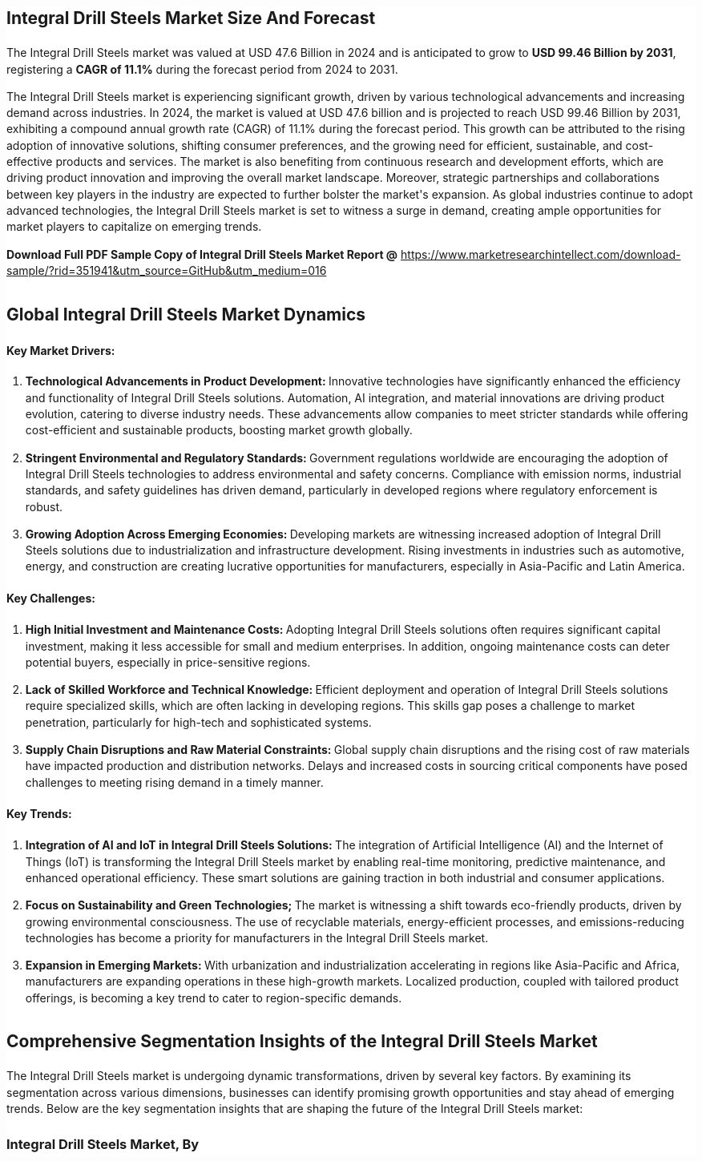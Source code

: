 <h2>Integral Drill Steels Market Size And Forecast</h2><p>The Integral Drill Steels market was valued at USD 47.6 Billion in 2024 and is anticipated to grow to <strong>USD 99.46 Billion by 2031</strong>, registering a <strong>CAGR of 11.1%</strong> during the forecast period from 2024 to 2031.</p><p>The Integral Drill Steels market is experiencing significant growth, driven by various technological advancements and increasing demand across industries. In 2024, the market is valued at USD 47.6 billion and is projected to reach USD 99.46 Billion by 2031, exhibiting a compound annual growth rate (CAGR) of 11.1% during the forecast period. This growth can be attributed to the rising adoption of innovative solutions, shifting consumer preferences, and the growing need for efficient, sustainable, and cost-effective products and services. The market is also benefiting from continuous research and development efforts, which are driving product innovation and improving the overall market landscape. Moreover, strategic partnerships and collaborations between key players in the industry are expected to further bolster the market's expansion. As global industries continue to adopt advanced technologies, the Integral Drill Steels market is set to witness a surge in demand, creating ample opportunities for market players to capitalize on emerging trends.</p><p><strong>Download Full PDF Sample Copy of Integral Drill Steels Market Report @</strong>&nbsp;<a href="https://www.marketresearchintellect.com/download-sample/?rid=351941&amp;utm_source=GitHub&amp;utm_medium=016">https://www.marketresearchintellect.com/download-sample/?rid=351941&amp;utm_source=GitHub&amp;utm_medium=016</a></p><h2>Global Integral Drill Steels Market Dynamics</h2><h4><strong>Key Market Drivers:</strong></h4><ol><li><p><strong>Technological Advancements in Product Development:&nbsp;</strong>Innovative technologies have significantly enhanced the efficiency and functionality of Integral Drill Steels solutions. Automation, AI integration, and material innovations are driving product evolution, catering to diverse industry needs. These advancements allow companies to meet stricter standards while offering cost-efficient and sustainable products, boosting market growth globally.</p></li><li><p><strong>Stringent Environmental and Regulatory Standards:&nbsp;</strong>Government regulations worldwide are encouraging the adoption of Integral Drill Steels technologies to address environmental and safety concerns. Compliance with emission norms, industrial standards, and safety guidelines has driven demand, particularly in developed regions where regulatory enforcement is robust.</p></li><li><p><strong>Growing Adoption Across Emerging Economies:&nbsp;</strong>Developing markets are witnessing increased adoption of Integral Drill Steels solutions due to industrialization and infrastructure development. Rising investments in industries such as automotive, energy, and construction are creating lucrative opportunities for manufacturers, especially in Asia-Pacific and Latin America.</p></li></ol><h4><strong>Key Challenges:</strong></h4><ol><li><p><strong>High Initial Investment and Maintenance Costs:&nbsp;</strong>Adopting Integral Drill Steels solutions often requires significant capital investment, making it less accessible for small and medium enterprises. In addition, ongoing maintenance costs can deter potential buyers, especially in price-sensitive regions.</p></li><li><p><strong>Lack of Skilled Workforce and Technical Knowledge:&nbsp;</strong>Efficient deployment and operation of Integral Drill Steels solutions require specialized skills, which are often lacking in developing regions. This skills gap poses a challenge to market penetration, particularly for high-tech and sophisticated systems.</p></li><li><p><strong>Supply Chain Disruptions and Raw Material Constraints:&nbsp;</strong>Global supply chain disruptions and the rising cost of raw materials have impacted production and distribution networks. Delays and increased costs in sourcing critical components have posed challenges to meeting rising demand in a timely manner.</p></li></ol><h4><strong>Key Trends:</strong></h4><ol><li><p><strong>Integration of AI and IoT in Integral Drill Steels Solutions:&nbsp;</strong>The integration of Artificial Intelligence (AI) and the Internet of Things (IoT) is transforming the Integral Drill Steels market by enabling real-time monitoring, predictive maintenance, and enhanced operational efficiency. These smart solutions are gaining traction in both industrial and consumer applications.</p></li><li><p><strong>Focus on Sustainability and Green Technologies;&nbsp;</strong>The market is witnessing a shift towards eco-friendly products, driven by growing environmental consciousness. The use of recyclable materials, energy-efficient processes, and emissions-reducing technologies has become a priority for manufacturers in the Integral Drill Steels market.</p></li><li><p><strong>Expansion in Emerging Markets:&nbsp;</strong>With urbanization and industrialization accelerating in regions like Asia-Pacific and Africa, manufacturers are expanding operations in these high-growth markets. Localized production, coupled with tailored product offerings, is becoming a key trend to cater to region-specific demands.</p></li></ol><div class="article-main__content" data-test-id="publishing-text-block"><h2>Comprehensive Segmentation Insights of the Integral Drill Steels Market</h2><p>The Integral Drill Steels market is undergoing dynamic transformations, driven by several key factors. By examining its segmentation across various dimensions, businesses can identify promising growth opportunities and stay ahead of emerging trends. Below are the key segmentation insights that are shaping the future of the Integral Drill Steels market:</p><h3><strong>Integral Drill Steels Market, By